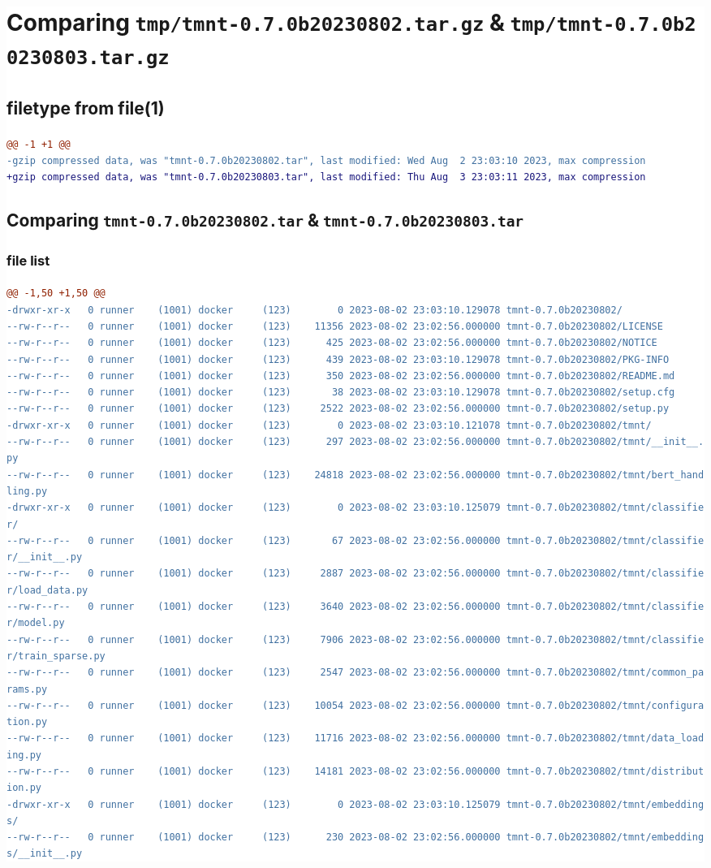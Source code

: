 # Comparing `tmp/tmnt-0.7.0b20230802.tar.gz` & `tmp/tmnt-0.7.0b20230803.tar.gz`

## filetype from file(1)

```diff
@@ -1 +1 @@
-gzip compressed data, was "tmnt-0.7.0b20230802.tar", last modified: Wed Aug  2 23:03:10 2023, max compression
+gzip compressed data, was "tmnt-0.7.0b20230803.tar", last modified: Thu Aug  3 23:03:11 2023, max compression
```

## Comparing `tmnt-0.7.0b20230802.tar` & `tmnt-0.7.0b20230803.tar`

### file list

```diff
@@ -1,50 +1,50 @@
-drwxr-xr-x   0 runner    (1001) docker     (123)        0 2023-08-02 23:03:10.129078 tmnt-0.7.0b20230802/
--rw-r--r--   0 runner    (1001) docker     (123)    11356 2023-08-02 23:02:56.000000 tmnt-0.7.0b20230802/LICENSE
--rw-r--r--   0 runner    (1001) docker     (123)      425 2023-08-02 23:02:56.000000 tmnt-0.7.0b20230802/NOTICE
--rw-r--r--   0 runner    (1001) docker     (123)      439 2023-08-02 23:03:10.129078 tmnt-0.7.0b20230802/PKG-INFO
--rw-r--r--   0 runner    (1001) docker     (123)      350 2023-08-02 23:02:56.000000 tmnt-0.7.0b20230802/README.md
--rw-r--r--   0 runner    (1001) docker     (123)       38 2023-08-02 23:03:10.129078 tmnt-0.7.0b20230802/setup.cfg
--rw-r--r--   0 runner    (1001) docker     (123)     2522 2023-08-02 23:02:56.000000 tmnt-0.7.0b20230802/setup.py
-drwxr-xr-x   0 runner    (1001) docker     (123)        0 2023-08-02 23:03:10.121078 tmnt-0.7.0b20230802/tmnt/
--rw-r--r--   0 runner    (1001) docker     (123)      297 2023-08-02 23:02:56.000000 tmnt-0.7.0b20230802/tmnt/__init__.py
--rw-r--r--   0 runner    (1001) docker     (123)    24818 2023-08-02 23:02:56.000000 tmnt-0.7.0b20230802/tmnt/bert_handling.py
-drwxr-xr-x   0 runner    (1001) docker     (123)        0 2023-08-02 23:03:10.125079 tmnt-0.7.0b20230802/tmnt/classifier/
--rw-r--r--   0 runner    (1001) docker     (123)       67 2023-08-02 23:02:56.000000 tmnt-0.7.0b20230802/tmnt/classifier/__init__.py
--rw-r--r--   0 runner    (1001) docker     (123)     2887 2023-08-02 23:02:56.000000 tmnt-0.7.0b20230802/tmnt/classifier/load_data.py
--rw-r--r--   0 runner    (1001) docker     (123)     3640 2023-08-02 23:02:56.000000 tmnt-0.7.0b20230802/tmnt/classifier/model.py
--rw-r--r--   0 runner    (1001) docker     (123)     7906 2023-08-02 23:02:56.000000 tmnt-0.7.0b20230802/tmnt/classifier/train_sparse.py
--rw-r--r--   0 runner    (1001) docker     (123)     2547 2023-08-02 23:02:56.000000 tmnt-0.7.0b20230802/tmnt/common_params.py
--rw-r--r--   0 runner    (1001) docker     (123)    10054 2023-08-02 23:02:56.000000 tmnt-0.7.0b20230802/tmnt/configuration.py
--rw-r--r--   0 runner    (1001) docker     (123)    11716 2023-08-02 23:02:56.000000 tmnt-0.7.0b20230802/tmnt/data_loading.py
--rw-r--r--   0 runner    (1001) docker     (123)    14181 2023-08-02 23:02:56.000000 tmnt-0.7.0b20230802/tmnt/distribution.py
-drwxr-xr-x   0 runner    (1001) docker     (123)        0 2023-08-02 23:03:10.125079 tmnt-0.7.0b20230802/tmnt/embeddings/
--rw-r--r--   0 runner    (1001) docker     (123)      230 2023-08-02 23:02:56.000000 tmnt-0.7.0b20230802/tmnt/embeddings/__init__.py
```